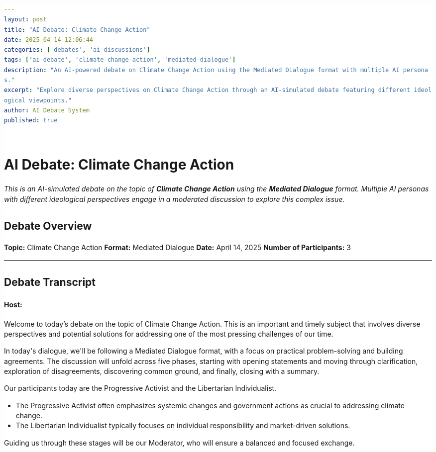 ```yaml
---
layout: post
title: "AI Debate: Climate Change Action"
date: 2025-04-14 12:06:44
categories: ['debates', 'ai-discussions']
tags: ['ai-debate', 'climate-change-action', 'mediated-dialogue']
description: "An AI-powered debate on Climate Change Action using the Mediated Dialogue format with multiple AI personas."
excerpt: "Explore diverse perspectives on Climate Change Action through an AI-simulated debate featuring different ideological viewpoints."
author: AI Debate System
published: true
---
```


# AI Debate: Climate Change Action

*This is an AI-simulated debate on the topic of **Climate Change Action** using the **Mediated Dialogue** format. Multiple AI personas with different ideological perspectives engage in a moderated discussion to explore this complex issue.*

## Debate Overview

**Topic:** Climate Change Action
**Format:** Mediated Dialogue
**Date:** April 14, 2025
**Number of Participants:** 3

---

## Debate Transcript
#### Host:

Welcome to today’s debate on the topic of Climate Change Action. This is an important and timely subject that involves diverse perspectives and potential solutions for addressing one of the most pressing challenges of our time.

In today's dialogue, we'll be following a Mediated Dialogue format, with a focus on practical problem-solving and building agreements. The discussion will unfold across five phases, starting with opening statements and moving through clarification, exploration of disagreements, discovering common ground, and finally, closing with a summary.

Our participants today are the Progressive Activist and the Libertarian Individualist. 
- The Progressive Activist often emphasizes systemic changes and government actions as crucial to addressing climate change.
- The Libertarian Individualist typically focuses on individual responsibility and market-driven solutions.

Guiding us through these stages will be our Moderator, who will ensure a balanced and focused exchange.
